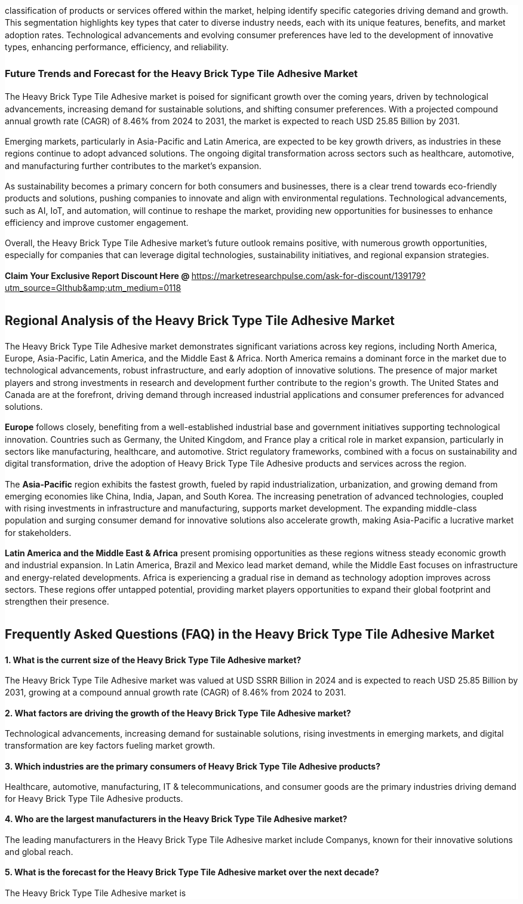classification of products or services offered within the market, helping identify specific categories driving demand and growth. This segmentation highlights key types that cater to diverse industry needs, each with its unique features, benefits, and market adoption rates. Technological advancements and evolving consumer preferences have led to the development of innovative types, enhancing performance, efficiency, and reliability.</p><h3>Future Trends and Forecast for the Heavy Brick Type Tile Adhesive Market</h3><p>The Heavy Brick Type Tile Adhesive market is poised for significant growth over the coming years, driven by technological advancements, increasing demand for sustainable solutions, and shifting consumer preferences. With a projected compound annual growth rate (CAGR) of 8.46% from 2024 to 2031, the market is expected to reach USD 25.85 Billion by 2031.</p><p>Emerging markets, particularly in Asia-Pacific and Latin America, are expected to be key growth drivers, as industries in these regions continue to adopt advanced solutions. The ongoing digital transformation across sectors such as healthcare, automotive, and manufacturing further contributes to the market&rsquo;s expansion.</p><p>As sustainability becomes a primary concern for both consumers and businesses, there is a clear trend towards eco-friendly products and solutions, pushing companies to innovate and align with environmental regulations. Technological advancements, such as AI, IoT, and automation, will continue to reshape the market, providing new opportunities for businesses to enhance efficiency and improve customer engagement.</p><p>Overall, the Heavy Brick Type Tile Adhesive market&rsquo;s future outlook remains positive, with numerous growth opportunities, especially for companies that can leverage digital technologies, sustainability initiatives, and regional expansion strategies.</p><p><strong>Claim Your Exclusive Report Discount Here @ </strong><a href="https://marketresearchpulse.com/ask-for-discount/139179?utm_source=GIthub&amp;utm_medium=0118">https://marketresearchpulse.com/ask-for-discount/139179?utm_source=GIthub&amp;utm_medium=0118</a></p><h2><strong>Regional Analysis of the Heavy Brick Type Tile Adhesive Market</strong></h2><p>The Heavy Brick Type Tile Adhesive market demonstrates significant variations across key regions, including North America, Europe, Asia-Pacific, Latin America, and the Middle East &amp; Africa. North America remains a dominant force in the market due to technological advancements, robust infrastructure, and early adoption of innovative solutions. The presence of major market players and strong investments in research and development further contribute to the region's growth. The United States and Canada are at the forefront, driving demand through increased industrial applications and consumer preferences for advanced solutions.</p><p><strong>Europe</strong> follows closely, benefiting from a well-established industrial base and government initiatives supporting technological innovation. Countries such as Germany, the United Kingdom, and France play a critical role in market expansion, particularly in sectors like manufacturing, healthcare, and automotive. Strict regulatory frameworks, combined with a focus on sustainability and digital transformation, drive the adoption of Heavy Brick Type Tile Adhesive products and services across the region.</p><p>The <strong>Asia-Pacific</strong> region exhibits the fastest growth, fueled by rapid industrialization, urbanization, and growing demand from emerging economies like China, India, Japan, and South Korea. The increasing penetration of advanced technologies, coupled with rising investments in infrastructure and manufacturing, supports market development. The expanding middle-class population and surging consumer demand for innovative solutions also accelerate growth, making Asia-Pacific a lucrative market for stakeholders.</p><p><strong>Latin America and the Middle East &amp; Africa</strong> present promising opportunities as these regions witness steady economic growth and industrial expansion. In Latin America, Brazil and Mexico lead market demand, while the Middle East focuses on infrastructure and energy-related developments. Africa is experiencing a gradual rise in demand as technology adoption improves across sectors. These regions offer untapped potential, providing market players opportunities to expand their global footprint and strengthen their presence.</p><h2><strong>Frequently Asked Questions (FAQ) in the Heavy Brick Type Tile Adhesive Market</strong></h2><p><strong>1. What is the current size of the Heavy Brick Type Tile Adhesive market?</strong></p><p>The Heavy Brick Type Tile Adhesive market was valued at USD SSRR Billion in 2024 and is expected to reach USD 25.85 Billion by 2031, growing at a compound annual growth rate (CAGR) of 8.46% from 2024 to 2031.</p><p><strong>2. What factors are driving the growth of the Heavy Brick Type Tile Adhesive market?</strong></p><p>Technological advancements, increasing demand for sustainable solutions, rising investments in emerging markets, and digital transformation are key factors fueling market growth.</p><p><strong>3. Which industries are the primary consumers of Heavy Brick Type Tile Adhesive products?</strong></p><p>Healthcare, automotive, manufacturing, IT &amp; telecommunications, and consumer goods are the primary industries driving demand for Heavy Brick Type Tile Adhesive products.</p><p><strong>4. Who are the largest manufacturers in the Heavy Brick Type Tile Adhesive market?</strong></p><p>The leading manufacturers in the Heavy Brick Type Tile Adhesive market include Companys, known for their innovative solutions and global reach.</p><p><strong>5. What is the forecast for the Heavy Brick Type Tile Adhesive market over the next decade?</strong></p><p>The Heavy Brick Type Tile Adhesive market is